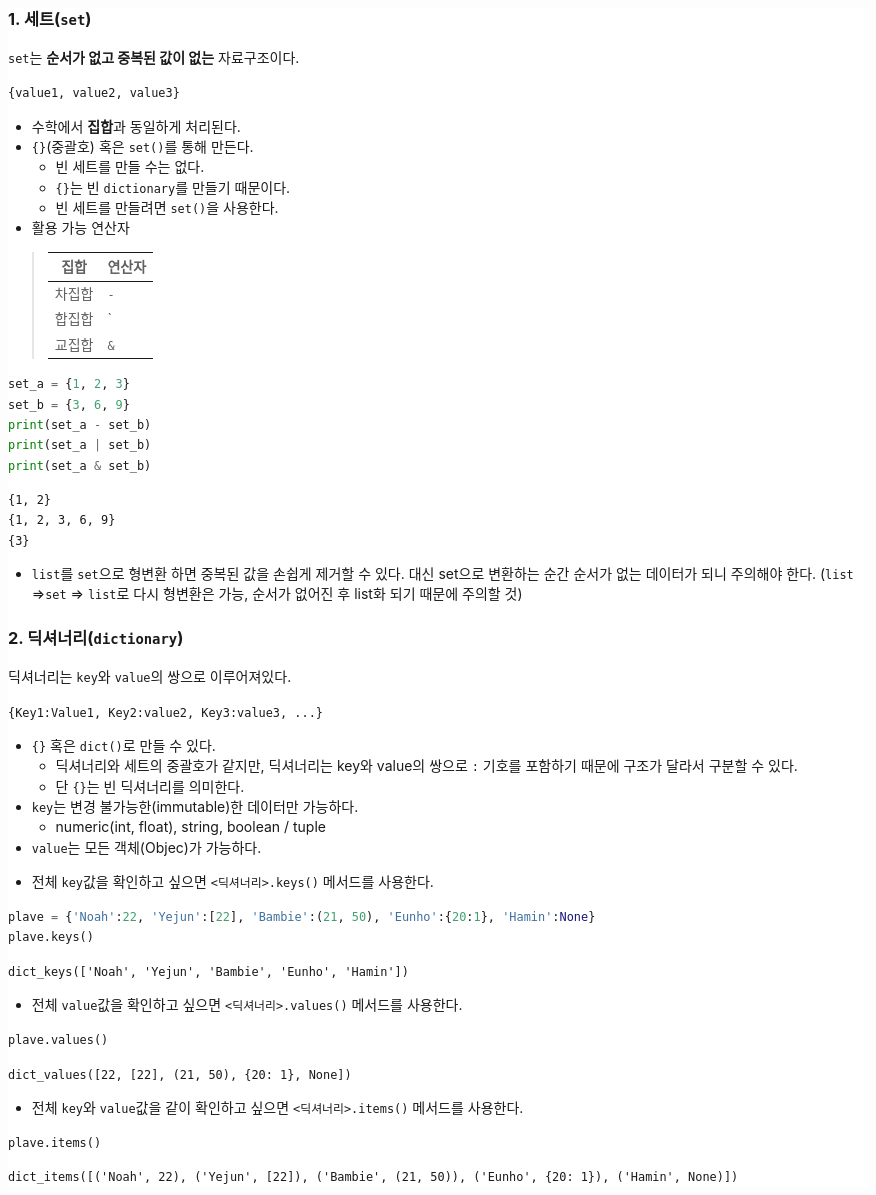 ### 1. 세트(`set`)
`set`는 **순서가 없고 중복된 값이 없는** 자료구조이다.
```python
{value1, value2, value3}
```
- 수학에서 **집합**과 동일하게 처리된다.
- `{}`(중괄호) 혹은 `set()`를 통해 만든다.
  - 빈 세트를 만들 수는 없다.
  - `{}`는 빈 `dictionary`를 만들기 때문이다.
  - 빈 세트를 만들려면 `set()`을 사용한다.
- 활용 가능 연산자
> |집합|연산자|
> |---|---|
> |차집합| `-`|
> |합집합|`|`|
> |교집합|`&`|

```python
set_a = {1, 2, 3}
set_b = {3, 6, 9}
print(set_a - set_b)
print(set_a | set_b)
print(set_a & set_b)
```
```
{1, 2}
{1, 2, 3, 6, 9}
{3}
```
- `list`를 `set`으로 형변환 하면 중복된 값을 손쉽게 제거할 수 있다. 대신 set으로 변환하는 순간 순서가 없는 데이터가 되니 주의해야 한다. (`list` =>`set` => `list`로 다시 형변환은 가능, 순서가 없어진 후 list화 되기 때문에 주의할 것)

### 2. 딕셔너리(`dictionary`)
딕셔너리는 `key`와 `value`의 쌍으로 이루어져있다.
```python
{Key1:Value1, Key2:value2, Key3:value3, ...}
```
- `{}` 혹은 `dict()`로 만들 수 있다.
  - 딕셔너리와 세트의 중괄호가 같지만, 딕셔너리는 key와 value의 쌍으로 `:` 기호를 포함하기 때문에 구조가 달라서 구분할 수 있다. 
  - 단 `{}`는 빈 딕셔너리를 의미한다.
- `key`는 변경 불가능한(immutable)한 데이터만 가능하다.
  - numeric(int, float), string, boolean / tuple
- `value`는 모든 객체(Objec)가 가능하다.

* 전체 `key`값을 확인하고 싶으면 `<딕셔너리>.keys()` 메서드를 사용한다.
```python
plave = {'Noah':22, 'Yejun':[22], 'Bambie':(21, 50), 'Eunho':{20:1}, 'Hamin':None}
plave.keys()
```
```
dict_keys(['Noah', 'Yejun', 'Bambie', 'Eunho', 'Hamin'])
```
* 전체 `value`값을 확인하고 싶으면 `<딕셔너리>.values()` 메서드를 사용한다.
```python
plave.values()
```
```
dict_values([22, [22], (21, 50), {20: 1}, None])
```
* 전체 `key`와 `value`값을 같이 확인하고 싶으면 `<딕셔너리>.items()` 메서드를 사용한다.
```python
plave.items()
```
```
dict_items([('Noah', 22), ('Yejun', [22]), ('Bambie', (21, 50)), ('Eunho', {20: 1}), ('Hamin', None)])
```